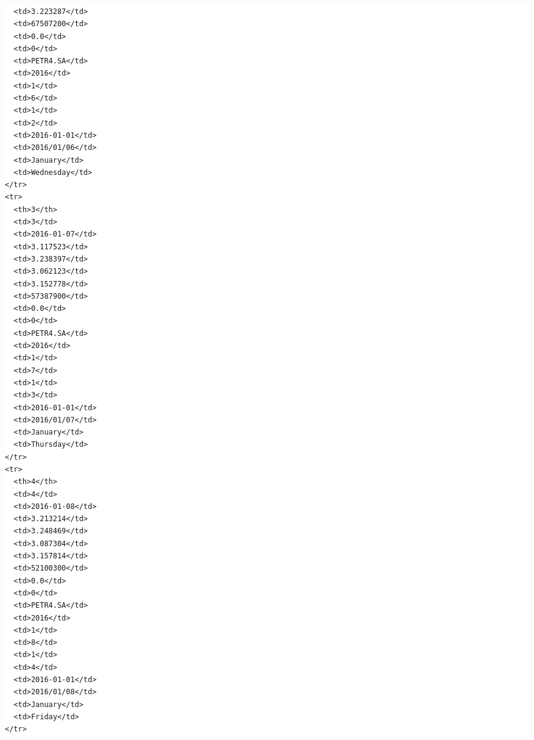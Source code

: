       <td>3.223287</td>
      <td>67507200</td>
      <td>0.0</td>
      <td>0</td>
      <td>PETR4.SA</td>
      <td>2016</td>
      <td>1</td>
      <td>6</td>
      <td>1</td>
      <td>2</td>
      <td>2016-01-01</td>
      <td>2016/01/06</td>
      <td>January</td>
      <td>Wednesday</td>
    </tr>
    <tr>
      <th>3</th>
      <td>3</td>
      <td>2016-01-07</td>
      <td>3.117523</td>
      <td>3.238397</td>
      <td>3.062123</td>
      <td>3.152778</td>
      <td>57387900</td>
      <td>0.0</td>
      <td>0</td>
      <td>PETR4.SA</td>
      <td>2016</td>
      <td>1</td>
      <td>7</td>
      <td>1</td>
      <td>3</td>
      <td>2016-01-01</td>
      <td>2016/01/07</td>
      <td>January</td>
      <td>Thursday</td>
    </tr>
    <tr>
      <th>4</th>
      <td>4</td>
      <td>2016-01-08</td>
      <td>3.213214</td>
      <td>3.248469</td>
      <td>3.087304</td>
      <td>3.157814</td>
      <td>52100300</td>
      <td>0.0</td>
      <td>0</td>
      <td>PETR4.SA</td>
      <td>2016</td>
      <td>1</td>
      <td>8</td>
      <td>1</td>
      <td>4</td>
      <td>2016-01-01</td>
      <td>2016/01/08</td>
      <td>January</td>
      <td>Friday</td>
    </tr>
  </tbody>
</table>
</div>
